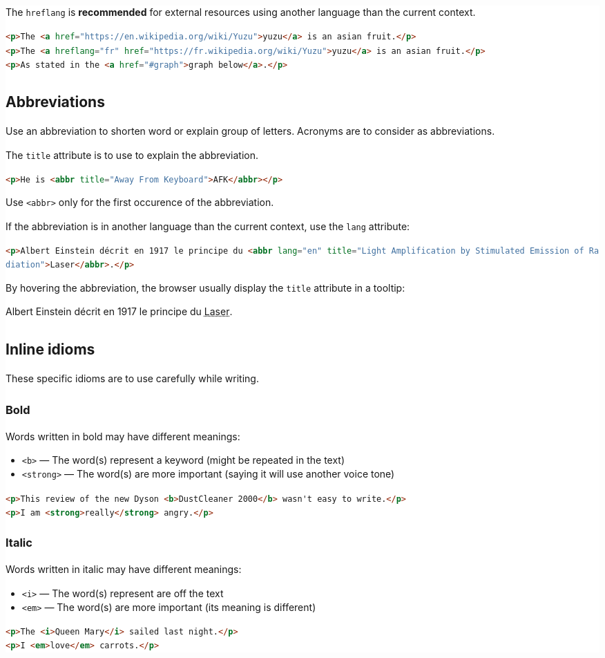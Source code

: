 The `hreflang` is **recommended** for external resources using another language than the current context.

```html
<p>The <a href="https://en.wikipedia.org/wiki/Yuzu">yuzu</a> is an asian fruit.</p>
<p>The <a hreflang="fr" href="https://fr.wikipedia.org/wiki/Yuzu">yuzu</a> is an asian fruit.</p>
<p>As stated in the <a href="#graph">graph below</a>.</p>
```

## Abbreviations

Use an abbreviation to shorten word or explain group of letters. Acronyms are to consider as abbreviations.

The `title` attribute is to use to explain the abbreviation.

```html
<p>He is <abbr title="Away From Keyboard">AFK</abbr></p>
```

Use `<abbr>` only for the first occurence of the abbreviation.

If the abbreviation is in another language than the current context, use the `lang` attribute:

```html
<p>Albert Einstein décrit en 1917 le principe du <abbr lang="en" title="Light Amplification by Stimulated Emission of Radiation">Laser</abbr>.</p>
```

By hovering the abbreviation, the browser usually display the `title` attribute in a tooltip:

<p>Albert Einstein décrit en 1917 le principe du <abbr lang="en" title="Light Amplification by Stimulated Emission of Radiation">Laser</abbr>.</p>

## Inline idioms

These specific idioms are to use carefully while writing.

### Bold

Words written in bold may have different meanings:

* `<b>` — The word(s) represent a keyword (might be repeated in the text)
* `<strong>` — The word(s) are more important (saying it will use another voice tone)

```html
<p>This review of the new Dyson <b>DustCleaner 2000</b> wasn't easy to write.</p>
<p>I am <strong>really</strong> angry.</p>
```

### Italic

Words written in italic may have different meanings:

* `<i>` — The word(s) represent are off the text
* `<em>` — The word(s) are more important (its meaning is different)

```html
<p>The <i>Queen Mary</i> sailed last night.</p>
<p>I <em>love</em> carrots.</p>
```
